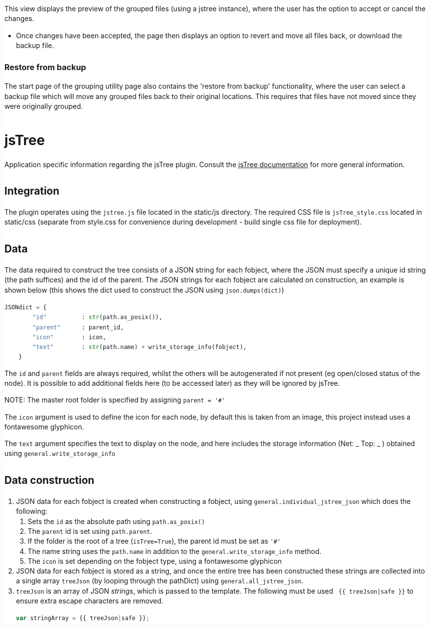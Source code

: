 This view displays the preview of the grouped files (using a jstree instance), where the user has the option to accept or cancel the changes. 

- Once changes have been accepted, the page then displays an option to revert and move all files back, or download the backup file.

### Restore from backup

The start page of the grouping utility page also contains the 'restore from backup' functionality, where the user can select a backup file which will move any grouped files back to their original locations. This requires that files have not moved since they were originally grouped. 

# jsTree

Application specific information regarding the jsTree plugin. Consult the [jsTree documentation](https://www.jstree.com/) for more general information.

## Integration

The plugin operates using the ```jstree.js``` file located in the static/js directory. The required CSS file is ```jsTree_style.css``` located in static/css (separate from style.css for convenience during development - build single css file for deployment). 

## Data

The data required to construct the tree consists of a JSON string for each fobject, where the JSON must specify a unique id string (the path suffices) and the id of the parent. The JSON strings for each fobject are calculated on construction, an example is shown below (this shows the dict used to construct the JSON using `json.dumps(dict)`)
```python
JSONdict = {
        "id"          : str(path.as_posix()),          
        "parent"      : parent_id,         
        "icon"        : icon,           
        "text"        : str(path.name) + write_storage_info(fobject),
    }
```
The `id` and `parent` fields are always required, whilst the others will be autogenerated if not present (eg open/closed status of the node). It is possible to add additional fields here (to be accessed later) as they will be ignored by jsTree. 

NOTE: The master root folder is specified by assigning `parent = '#'`

The `icon` argument is used to define the icon for each node, by default this is taken from an image, this project instead uses a fontawesome glyphicon.

The `text` argument specifies the text to display on the node, and here includes the storage information (Net: _ Top: _ ) obtained using `general.write_storage_info`

## Data construction

1. JSON data for each fobject is created when constructing a fobject, using `general.individual_jstree_json` which does the following: 
    1. Sets the `id` as the absolute path using `path.as_posix()` 
    1. The `parent` id is set using `path.parent`. 
    1. If the folder is the root of a tree (`isTree=True`), the parent id must be set as `'#'`
    1. The name string uses the `path.name` in addition to the `general.write_storage_info` method. 
    1. The `icon` is set depending on the fobject type, using a fontawesome glyphicon 
1. JSON data for each fobject is stored as a string, and once the entire tree has been constructed these strings are collected into a single array `treeJson` (by looping through the pathDict) using `general.all_jstree_json`. 
1. `treeJson` is an array of JSON _strings_, which is passed to the template. The following must be used ``` {{ treeJson|safe }}``` to ensure extra escape characters are removed. 
    ```javascript
    var stringArray = {{ treeJson|safe }};